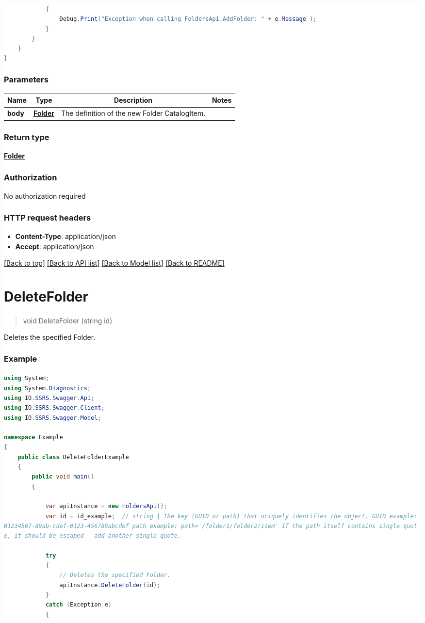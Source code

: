```csharp
            {
                Debug.Print("Exception when calling FoldersApi.AddFolder: " + e.Message );
            }
        }
    }
}
```

### Parameters

Name | Type | Description  | Notes
------------- | ------------- | ------------- | -------------
 **body** | [**Folder**](Folder.md)| The definition of the new Folder CatalogItem. | 

### Return type

[**Folder**](Folder.md)

### Authorization

No authorization required

### HTTP request headers

 - **Content-Type**: application/json
 - **Accept**: application/json

[[Back to top]](#) [[Back to API list]](../README.md#documentation-for-api-endpoints) [[Back to Model list]](../README.md#documentation-for-models) [[Back to README]](../README.md)

<a name="deletefolder"></a>
# **DeleteFolder**
> void DeleteFolder (string id)

Deletes the specified Folder.

### Example
```csharp
using System;
using System.Diagnostics;
using IO.SSRS.Swagger.Api;
using IO.SSRS.Swagger.Client;
using IO.SSRS.Swagger.Model;

namespace Example
{
    public class DeleteFolderExample
    {
        public void main()
        {
            
            var apiInstance = new FoldersApi();
            var id = id_example;  // string | The key (GUID or path) that uniquely identifies the object. GUID example: 01234567-89ab-cdef-0123-456789abcdef path example: path='/folder1/folder2/item' If the path itself contains single quote, it should be escaped - add another single quote.

            try
            {
                // Deletes the specified Folder.
                apiInstance.DeleteFolder(id);
            }
            catch (Exception e)
            {
```